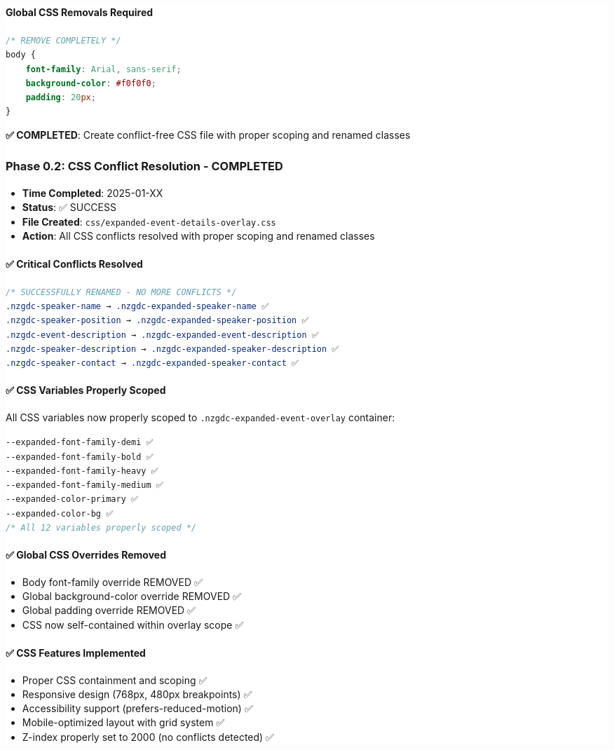 #### **Global CSS Removals Required**
```css
/* REMOVE COMPLETELY */
body {
    font-family: Arial, sans-serif;
    background-color: #f0f0f0;
    padding: 20px;
}
```

**✅ COMPLETED**: Create conflict-free CSS file with proper scoping and renamed classes

### **Phase 0.2: CSS Conflict Resolution - COMPLETED**
- **Time Completed**: 2025-01-XX
- **Status**: ✅ SUCCESS
- **File Created**: `css/expanded-event-details-overlay.css`
- **Action**: All CSS conflicts resolved with proper scoping and renamed classes

#### **✅ Critical Conflicts Resolved**
```css
/* SUCCESSFULLY RENAMED - NO MORE CONFLICTS */
.nzgdc-speaker-name → .nzgdc-expanded-speaker-name ✅
.nzgdc-speaker-position → .nzgdc-expanded-speaker-position ✅
.nzgdc-event-description → .nzgdc-expanded-event-description ✅
.nzgdc-speaker-description → .nzgdc-expanded-speaker-description ✅
.nzgdc-speaker-contact → .nzgdc-expanded-speaker-contact ✅
```

#### **✅ CSS Variables Properly Scoped**
All CSS variables now properly scoped to `.nzgdc-expanded-event-overlay` container:
```css
--expanded-font-family-demi ✅
--expanded-font-family-bold ✅
--expanded-font-family-heavy ✅
--expanded-font-family-medium ✅
--expanded-color-primary ✅
--expanded-color-bg ✅
/* All 12 variables properly scoped */
```

#### **✅ Global CSS Overrides Removed**
- Body font-family override REMOVED ✅
- Global background-color override REMOVED ✅
- Global padding override REMOVED ✅
- CSS now self-contained within overlay scope ✅

#### **✅ CSS Features Implemented**
- Proper CSS containment and scoping ✅
- Responsive design (768px, 480px breakpoints) ✅
- Accessibility support (prefers-reduced-motion) ✅
- Mobile-optimized layout with grid system ✅
- Z-index properly set to 2000 (no conflicts detected) ✅
